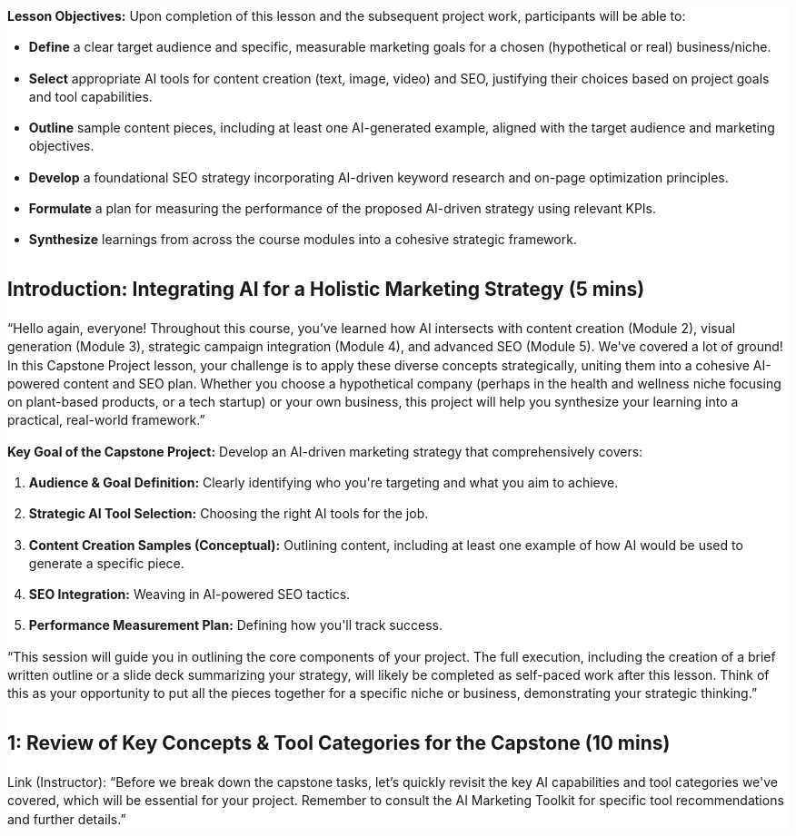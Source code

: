 **Lesson Objectives:** Upon completion of this lesson and the subsequent project work, participants will be able to:

- **Define** a clear target audience and specific, measurable marketing goals for a chosen (hypothetical or real) business/niche.

- **Select** appropriate AI tools for content creation (text, image, video) and SEO, justifying their choices based on project goals and tool capabilities.

- **Outline** sample content pieces, including at least one AI-generated example, aligned with the target audience and marketing objectives.

- **Develop** a foundational SEO strategy incorporating AI-driven keyword research and on-page optimization principles.

- **Formulate** a plan for measuring the performance of the proposed AI-driven strategy using relevant KPIs.

- **Synthesize** learnings from across the course modules into a cohesive strategic framework.

## Introduction: Integrating AI for a Holistic Marketing Strategy (5 mins)

“Hello again, everyone! Throughout this course, you’ve learned how AI intersects with content creation (Module 2), visual generation (Module 3), strategic campaign integration (Module 4), and advanced SEO (Module 5). We've covered a lot of ground! In this Capstone Project lesson, your challenge is to apply these diverse concepts strategically, uniting them into a cohesive AI-powered content and SEO plan. Whether you choose a hypothetical company (perhaps in the health and wellness niche focusing on plant-based products, or a tech startup) or your own business, this project will help you synthesize your learning into a practical, real-world framework.”

**Key Goal of the Capstone Project:** Develop an AI-driven marketing strategy that comprehensively covers:

1. **Audience & Goal Definition:** Clearly identifying who you're targeting and what you aim to achieve.

2. **Strategic AI Tool Selection:** Choosing the right AI tools for the job.

3. **Content Creation Samples (Conceptual):** Outlining content, including at least one example of how AI would be used to generate a specific piece.

4. **SEO Integration:** Weaving in AI-powered SEO tactics.

5. **Performance Measurement Plan:** Defining how you'll track success.

“This session will guide you in outlining the core components of your project. The full execution, including the creation of a brief written outline or a slide deck summarizing your strategy, will likely be completed as self-paced work after this lesson. Think of this as your opportunity to put all the pieces together for a specific niche or business, demonstrating your strategic thinking.”

## 1: Review of Key Concepts & Tool Categories for the Capstone (10 mins)

Link (Instructor): “Before we break down the capstone tasks, let’s quickly revisit the key AI capabilities and tool categories we've covered, which will be essential for your project. Remember to consult the AI Marketing Toolkit for specific tool recommendations and further details.”

